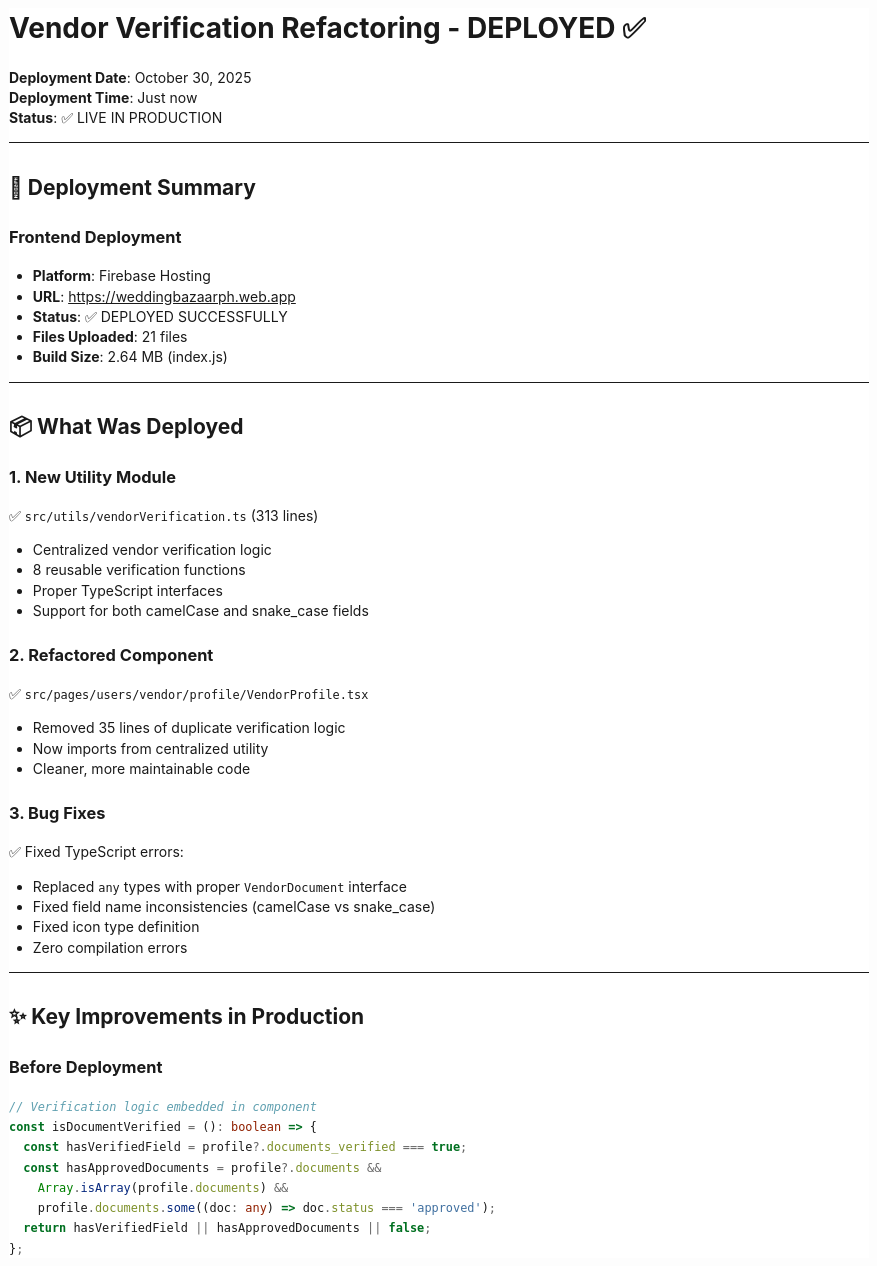 # Vendor Verification Refactoring - DEPLOYED ✅

**Deployment Date**: October 30, 2025  
**Deployment Time**: Just now  
**Status**: ✅ LIVE IN PRODUCTION

---

## 🚀 Deployment Summary

### Frontend Deployment
- **Platform**: Firebase Hosting
- **URL**: https://weddingbazaarph.web.app
- **Status**: ✅ DEPLOYED SUCCESSFULLY
- **Files Uploaded**: 21 files
- **Build Size**: 2.64 MB (index.js)

---

## 📦 What Was Deployed

### 1. New Utility Module
✅ `src/utils/vendorVerification.ts` (313 lines)
- Centralized vendor verification logic
- 8 reusable verification functions
- Proper TypeScript interfaces
- Support for both camelCase and snake_case fields

### 2. Refactored Component
✅ `src/pages/users/vendor/profile/VendorProfile.tsx`
- Removed 35 lines of duplicate verification logic
- Now imports from centralized utility
- Cleaner, more maintainable code

### 3. Bug Fixes
✅ Fixed TypeScript errors:
- Replaced `any` types with proper `VendorDocument` interface
- Fixed field name inconsistencies (camelCase vs snake_case)
- Fixed icon type definition
- Zero compilation errors

---

## ✨ Key Improvements in Production

### Before Deployment
```typescript
// Verification logic embedded in component
const isDocumentVerified = (): boolean => {
  const hasVerifiedField = profile?.documents_verified === true;
  const hasApprovedDocuments = profile?.documents && 
    Array.isArray(profile.documents) && 
    profile.documents.some((doc: any) => doc.status === 'approved');
  return hasVerifiedField || hasApprovedDocuments || false;
};
```
